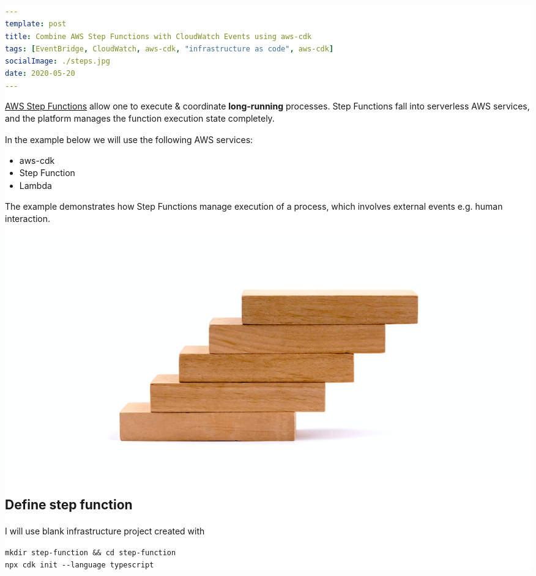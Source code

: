 ```yaml
---
template: post
title: Combine AWS Step Functions with CloudWatch Events using aws-cdk
tags: [EventBridge, CloudWatch, aws-cdk, "infrastructure as code", aws-cdk]
socialImage: ./steps.jpg
date: 2020-05-20
---
```


[AWS Step Functions][aws-step-functions] allow one to execute & coordinate **long-running** processes.
Step Functions fall into serverless AWS services, and the platform manages the function execution state completely.

In the example below we will use the following AWS services:

- aws-cdk
- Step Function
- Lambda

The example demonstrates how Step Functions manage execution of a process, which involves external events e.g. human interaction.

![steps](./steps.jpg)

## Define step function

I will use blank infrastructure project created with

```shell script
mkdir step-function && cd step-function
npx cdk init --language typescript
```


[github-example]: https://github.com/miensol/miensol.github.io/tree/develop/content/posts/aws-step-function-with-cloudwatch-events/step-function
[aws-step-functions]: https://aws.amazon.com/step-functions/